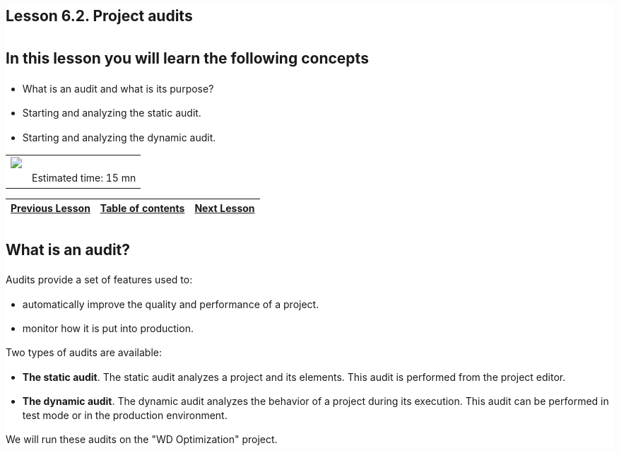 

## Lesson 6.2. Project audits

<a name="NOTE1"></a>
<a name="NOTE1_1"></a>


## In this lesson you will learn the following concepts
<a name="this_lesson_you_will_learn_the_following_concepts_ELTTEXTE000365"></a>


- What is an audit and what is its purpose? 

- Starting and analyzing the static audit.

- Starting and analyzing the dynamic audit.





|   |   |
| --- | --- |
| ![](https://doc.pcsoft.fr/en-US/images/image.awp?langid=3&name=dur%E9e.png)<br> | <br>Estimated time: 15 mn |

| [Previous Lesson](../TutoWD/1410087544.md) | [Table of contents](../TutoWD/1410087560.md) | [Next Lesson](../TutoWD/1410087546.md) |
| --- | --- | --- |





<a name="NOTE2"></a>
<a name="NOTE2_1"></a>


## What is an audit?
<a name="what_audit_ELTTEXTE000412"></a>
Audits provide a set of features used to:

- automatically improve the quality and performance of a project.

- monitor how it is put into production.




Two types of audits are available:

- **The static audit**. The static audit analyzes a project and its elements. This audit is performed from the project editor.

- **The dynamic audit**. The dynamic audit analyzes the behavior of a project during its execution. This audit can be performed in test mode or in the production environment.




We will run these audits on the "WD Optimization" project.

<a name="NOTE3"></a>
<a name="NOTE3_1"></a>
